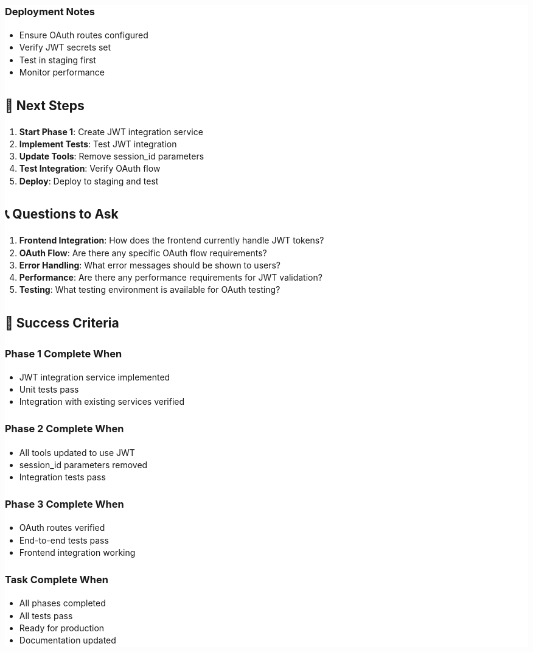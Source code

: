 ### **Deployment Notes**

- Ensure OAuth routes configured
- Verify JWT secrets set
- Test in staging first
- Monitor performance

## 🔄 **Next Steps**

1. **Start Phase 1**: Create JWT integration service
2. **Implement Tests**: Test JWT integration
3. **Update Tools**: Remove session_id parameters
4. **Test Integration**: Verify OAuth flow
5. **Deploy**: Deploy to staging and test

## 📞 **Questions to Ask**

1. **Frontend Integration**: How does the frontend currently handle JWT tokens?
2. **OAuth Flow**: Are there any specific OAuth flow requirements?
3. **Error Handling**: What error messages should be shown to users?
4. **Performance**: Are there any performance requirements for JWT validation?
5. **Testing**: What testing environment is available for OAuth testing?

## 🎯 **Success Criteria**

### **Phase 1 Complete When**

- JWT integration service implemented
- Unit tests pass
- Integration with existing services verified

### **Phase 2 Complete When**

- All tools updated to use JWT
- session_id parameters removed
- Integration tests pass

### **Phase 3 Complete When**

- OAuth routes verified
- End-to-end tests pass
- Frontend integration working

### **Task Complete When**

- All phases completed
- All tests pass
- Ready for production
- Documentation updated
